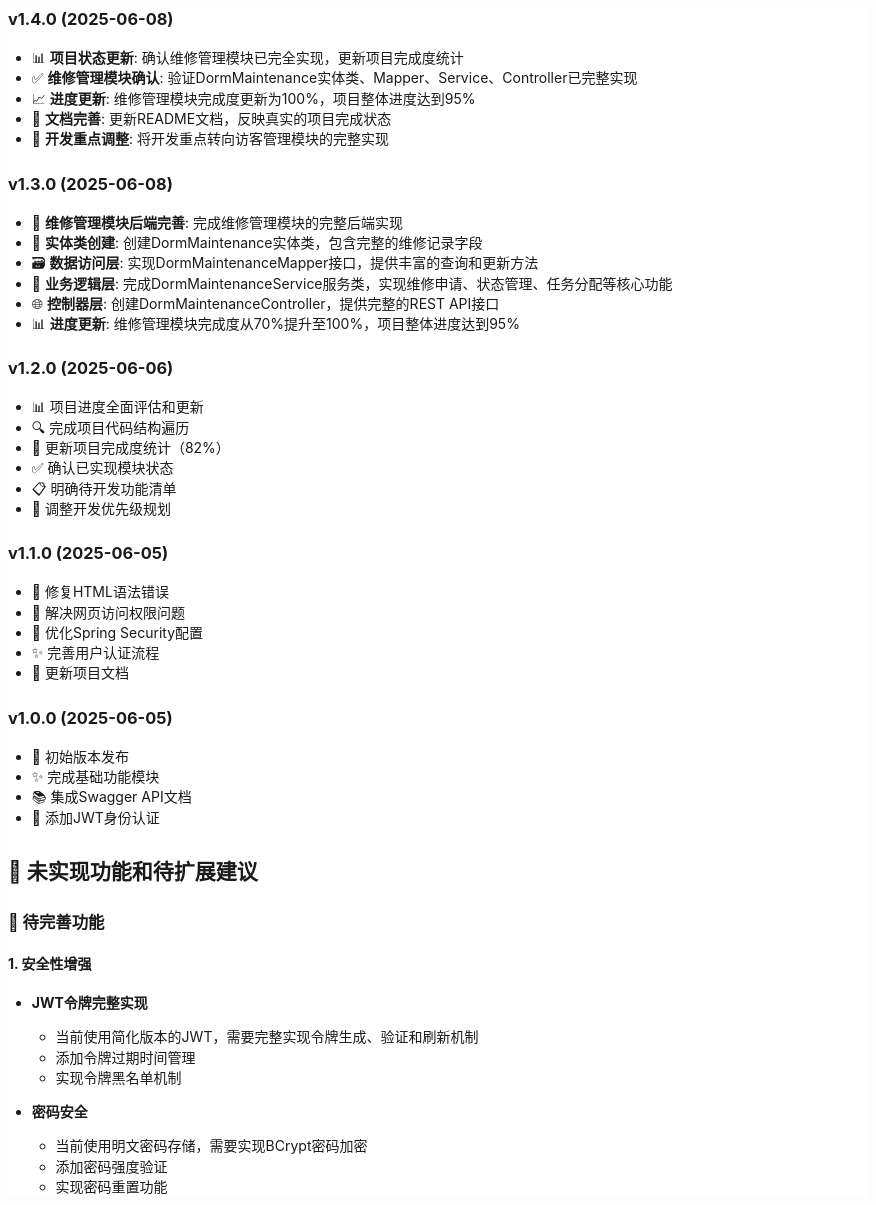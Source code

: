 ### v1.4.0 (2025-06-08)
- 📊 **项目状态更新**: 确认维修管理模块已完全实现，更新项目完成度统计
- ✅ **维修管理模块确认**: 验证DormMaintenance实体类、Mapper、Service、Controller已完整实现
- 📈 **进度更新**: 维修管理模块完成度更新为100%，项目整体进度达到95%
- 📝 **文档完善**: 更新README文档，反映真实的项目完成状态
- 🎯 **开发重点调整**: 将开发重点转向访客管理模块的完整实现

### v1.3.0 (2025-06-08)
- 🔧 **维修管理模块后端完善**: 完成维修管理模块的完整后端实现
- 📁 **实体类创建**: 创建DormMaintenance实体类，包含完整的维修记录字段
- 🗃️ **数据访问层**: 实现DormMaintenanceMapper接口，提供丰富的查询和更新方法
- 🔄 **业务逻辑层**: 完成DormMaintenanceService服务类，实现维修申请、状态管理、任务分配等核心功能
- 🌐 **控制器层**: 创建DormMaintenanceController，提供完整的REST API接口
- 📊 **进度更新**: 维修管理模块完成度从70%提升至100%，项目整体进度达到95%

### v1.2.0 (2025-06-06)
- 📊 项目进度全面评估和更新
- 🔍 完成项目代码结构遍历
- 📝 更新项目完成度统计（82%）
- ✅ 确认已实现模块状态
- 📋 明确待开发功能清单
- 🎯 调整开发优先级规划

### v1.1.0 (2025-06-05)
- 🔧 修复HTML语法错误
- 🔧 解决网页访问权限问题
- 🔧 优化Spring Security配置
- ✨ 完善用户认证流程
- 📝 更新项目文档

### v1.0.0 (2025-06-05)
- 🎉 初始版本发布
- ✨ 完成基础功能模块
- 📚 集成Swagger API文档
- 🔐 添加JWT身份认证

## 🚧 未实现功能和待扩展建议

### 🔄 待完善功能

#### 1. 安全性增强
- **JWT令牌完整实现**
  - 当前使用简化版本的JWT，需要完整实现令牌生成、验证和刷新机制
  - 添加令牌过期时间管理
  - 实现令牌黑名单机制

- **密码安全**
  - 当前使用明文密码存储，需要实现BCrypt密码加密
  - 添加密码强度验证
  - 实现密码重置功能
